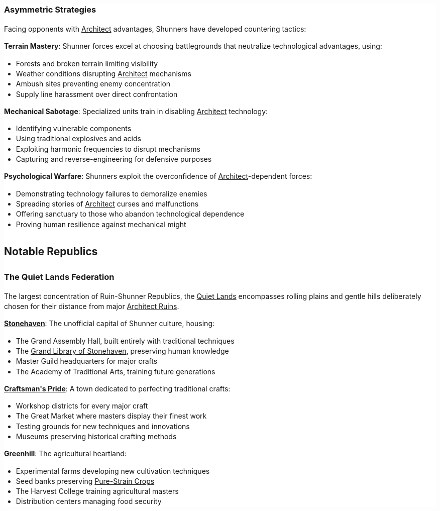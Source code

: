 ### Asymmetric Strategies

Facing opponents with [Architect](Architect%20Ruins.md) advantages, Shunners have developed countering tactics:

**Terrain Mastery**: Shunner forces excel at choosing battlegrounds that neutralize technological advantages, using:
- Forests and broken terrain limiting visibility
- Weather conditions disrupting [Architect](Architect%20Ruins.md) mechanisms
- Ambush sites preventing enemy concentration
- Supply line harassment over direct confrontation

**Mechanical Sabotage**: Specialized units train in disabling [Architect](Architect%20Ruins.md) technology:
- Identifying vulnerable components
- Using traditional explosives and acids
- Exploiting harmonic frequencies to disrupt mechanisms
- Capturing and reverse-engineering for defensive purposes

**Psychological Warfare**: Shunners exploit the overconfidence of [Architect](Architect%20Ruins.md)-dependent forces:
- Demonstrating technology failures to demoralize enemies
- Spreading stories of [Architect](Architect%20Ruins.md) curses and malfunctions
- Offering sanctuary to those who abandon technological dependence
- Proving human resilience against mechanical might

## Notable Republics

### The Quiet Lands Federation

The largest concentration of Ruin-Shunner Republics, the [Quiet Lands](World%20Map.md#The%20Quiet%20Lands) encompasses rolling plains and gentle hills deliberately chosen for their distance from major [Architect Ruins](Architect%20Ruins.md).

**[Stonehaven](Stonehaven.md)**: The unofficial capital of Shunner culture, housing:
- The Grand Assembly Hall, built entirely with traditional techniques
- The [Grand Library of Stonehaven](Grand%20Library%20of%20Stonehaven.md), preserving human knowledge
- Master Guild headquarters for major crafts
- The Academy of Traditional Arts, training future generations

**[Craftsman's Pride](Craftman%27s%20Pride.md)**: A town dedicated to perfecting traditional crafts:
- Workshop districts for every major craft
- The Great Market where masters display their finest work
- Testing grounds for new techniques and innovations
- Museums preserving historical crafting methods

**[Greenhill](Greenhill.md)**: The agricultural heartland:
- Experimental farms developing new cultivation techniques
- Seed banks preserving [Pure-Strain Crops](Pure-Strain%20Crops.md)
- The Harvest College training agricultural masters
- Distribution centers managing food security
